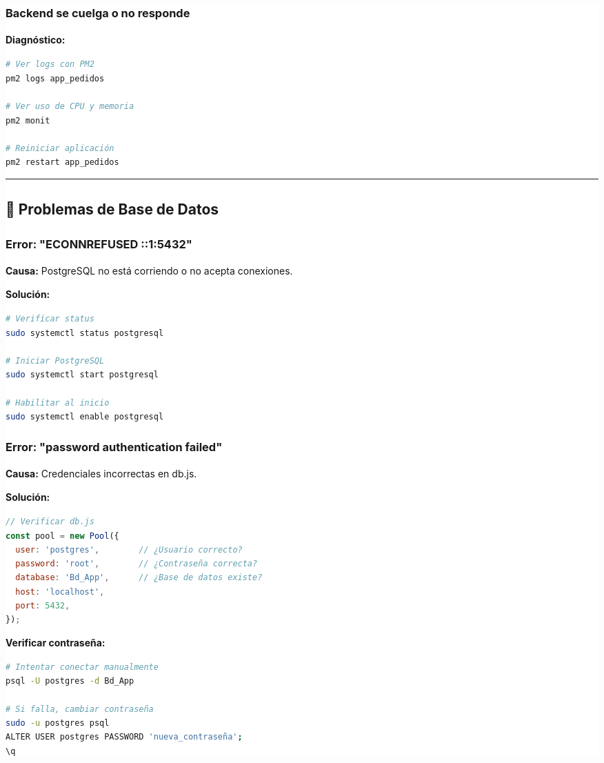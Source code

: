 ### Backend se cuelga o no responde

**Diagnóstico:**
```bash
# Ver logs con PM2
pm2 logs app_pedidos

# Ver uso de CPU y memoria
pm2 monit

# Reiniciar aplicación
pm2 restart app_pedidos
```

---

## 💾 Problemas de Base de Datos

### Error: "ECONNREFUSED ::1:5432"

**Causa:** PostgreSQL no está corriendo o no acepta conexiones.

**Solución:**
```bash
# Verificar status
sudo systemctl status postgresql

# Iniciar PostgreSQL
sudo systemctl start postgresql

# Habilitar al inicio
sudo systemctl enable postgresql
```

### Error: "password authentication failed"

**Causa:** Credenciales incorrectas en db.js.

**Solución:**
```javascript
// Verificar db.js
const pool = new Pool({
  user: 'postgres',        // ¿Usuario correcto?
  password: 'root',        // ¿Contraseña correcta?
  database: 'Bd_App',      // ¿Base de datos existe?
  host: 'localhost',
  port: 5432,
});
```

**Verificar contraseña:**
```bash
# Intentar conectar manualmente
psql -U postgres -d Bd_App

# Si falla, cambiar contraseña
sudo -u postgres psql
ALTER USER postgres PASSWORD 'nueva_contraseña';
\q
```
